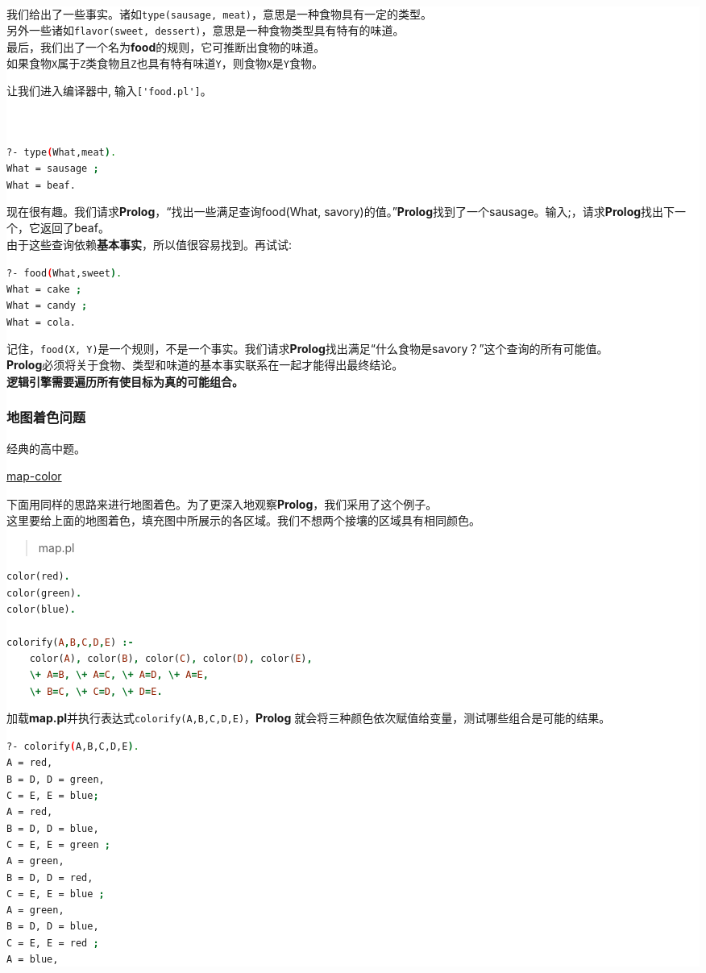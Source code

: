 我们给出了一些事实。诸如`type(sausage, meat)`，意思是一种食物具有一定的类型。  
另外一些诸如`flavor(sweet, dessert)`，意思是一种食物类型具有特有的味道。  
最后，我们出了一个名为**food**的规则，它可推断出食物的味道。  
如果食物`X`属于`Z`类食物且`Z`也具有特有味道`Y`，则食物`X`是`Y`食物。  

让我们进入编译器中, 输入`['food.pl']`。  

```bash


?- type(What,meat).
What = sausage ;
What = beaf.

```

现在很有趣。我们请求**Prolog**，“找出一些满足查询food(What, savory)的值。”**Prolog**找到了一个sausage。输入;，请求**Prolog**找出下一个，它返回了beaf。  
由于这些查询依赖**基本事实**，所以值很容易找到。再试试:

```bash
?- food(What,sweet).
What = cake ;
What = candy ;
What = cola.
```

记住，`food(X, Y)`是一个规则，不是一个事实。我们请求**Prolog**找出满足“什么食物是savory？”这个查询的所有可能值。  
**Prolog**必须将关于食物、类型和味道的基本事实联系在一起才能得出最终结论。  
**逻辑引擎需要遍历所有使目标为真的可能组合。**

### 地图着色问题

经典的高中题。  

[map-color](images/map-color.png)

下面用同样的思路来进行地图着色。为了更深入地观察**Prolog**，我们采用了这个例子。  
这里要给上面的地图着色，填充图中所展示的各区域。我们不想两个接壤的区域具有相同颜色。  

> map.pl

```prolog
color(red).
color(green).
color(blue).

colorify(A,B,C,D,E) :-
    color(A), color(B), color(C), color(D), color(E),
    \+ A=B, \+ A=C, \+ A=D, \+ A=E,
    \+ B=C, \+ C=D, \+ D=E.
```

加载**map.pl**并执行表达式`colorify(A,B,C,D,E)`，**Prolog** 就会将三种颜色依次赋值给变量，测试哪些组合是可能的结果。  

```bash
?- colorify(A,B,C,D,E).
A = red,
B = D, D = green,
C = E, E = blue;
A = red,
B = D, D = blue,
C = E, E = green ;
A = green,
B = D, D = red,
C = E, E = blue ;
A = green,
B = D, D = blue,
C = E, E = red ;
A = blue,
```